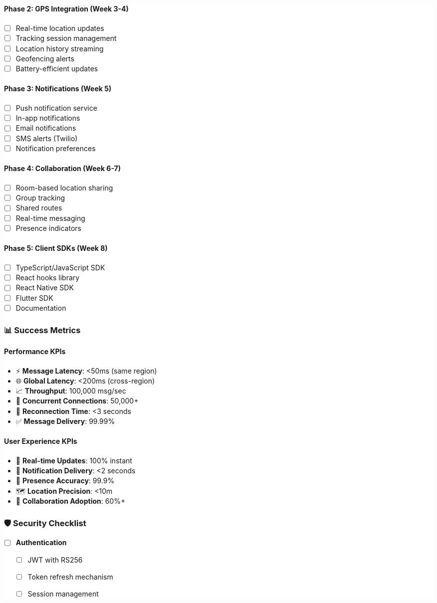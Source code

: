 #### **Phase 2: GPS Integration (Week 3-4)**
- [ ] Real-time location updates
- [ ] Tracking session management
- [ ] Location history streaming
- [ ] Geofencing alerts
- [ ] Battery-efficient updates

#### **Phase 3: Notifications (Week 5)**
- [ ] Push notification service
- [ ] In-app notifications
- [ ] Email notifications
- [ ] SMS alerts (Twilio)
- [ ] Notification preferences

#### **Phase 4: Collaboration (Week 6-7)**
- [ ] Room-based location sharing
- [ ] Group tracking
- [ ] Shared routes
- [ ] Real-time messaging
- [ ] Presence indicators

#### **Phase 5: Client SDKs (Week 8)**
- [ ] TypeScript/JavaScript SDK
- [ ] React hooks library
- [ ] React Native SDK
- [ ] Flutter SDK
- [ ] Documentation

### 📊 Success Metrics

#### **Performance KPIs**
- ⚡ **Message Latency**: <50ms (same region)
- 🌐 **Global Latency**: <200ms (cross-region)
- 📈 **Throughput**: 100,000 msg/sec
- 🔌 **Concurrent Connections**: 50,000+
- 🔄 **Reconnection Time**: <3 seconds
- ✅ **Message Delivery**: 99.99%

#### **User Experience KPIs**
- 📱 **Real-time Updates**: 100% instant
- 🔔 **Notification Delivery**: <2 seconds
- 👥 **Presence Accuracy**: 99.9%
- 🗺️ **Location Precision**: <10m
- 💬 **Collaboration Adoption**: 60%+

### 🛡️ Security Checklist

- [ ] **Authentication**
  - [ ] JWT with RS256
  - [ ] Token refresh mechanism
  - [ ] Session management
  